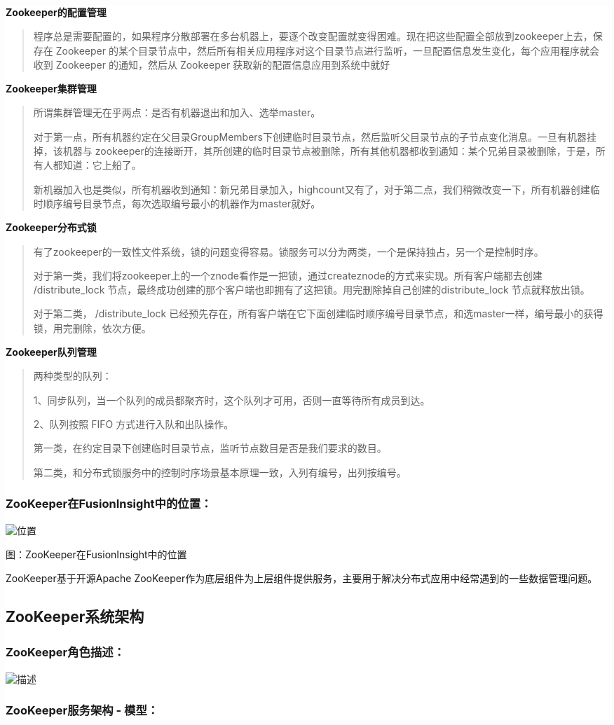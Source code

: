 **Zookeeper的配置管理**

> 程序总是需要配置的，如果程序分散部署在多台机器上，要逐个改变配置就变得困难。现在把这些配置全部放到zookeeper上去，保存在 Zookeeper 的某个目录节点中，然后所有相关应用程序对这个目录节点进行监听，一旦配置信息发生变化，每个应用程序就会收到 Zookeeper 的通知，然后从 Zookeeper 获取新的配置信息应用到系统中就好

**Zookeeper集群管理**

> 所谓集群管理无在乎两点：是否有机器退出和加入、选举master。
>
> 对于第一点，所有机器约定在父目录GroupMembers下创建临时目录节点，然后监听父目录节点的子节点变化消息。一旦有机器挂掉，该机器与 zookeeper的连接断开，其所创建的临时目录节点被删除，所有其他机器都收到通知：某个兄弟目录被删除，于是，所有人都知道：它上船了。
>
> 新机器加入也是类似，所有机器收到通知：新兄弟目录加入，highcount又有了，对于第二点，我们稍微改变一下，所有机器创建临时顺序编号目录节点，每次选取编号最小的机器作为master就好。

**Zookeeper分布式锁**

> 有了zookeeper的一致性文件系统，锁的问题变得容易。锁服务可以分为两类，一个是保持独占，另一个是控制时序。
>
> 对于第一类，我们将zookeeper上的一个znode看作是一把锁，通过createznode的方式来实现。所有客户端都去创建 /distribute\_lock 节点，最终成功创建的那个客户端也即拥有了这把锁。用完删除掉自己创建的distribute\_lock 节点就释放出锁。
>
> 对于第二类， /distribute\_lock 已经预先存在，所有客户端在它下面创建临时顺序编号目录节点，和选master一样，编号最小的获得锁，用完删除，依次方便。

**Zookeeper队列管理**

> 两种类型的队列：
>
> 1、同步队列，当一个队列的成员都聚齐时，这个队列才可用，否则一直等待所有成员到达。
>
> 2、队列按照 FIFO 方式进行入队和出队操作。
>
> 第一类，在约定目录下创建临时目录节点，监听节点数目是否是我们要求的数目。
>
> 第二类，和分布式锁服务中的控制时序场景基本原理一致，入列有编号，出列按编号。

### ZooKeeper在FusionInsight中的位置： <a id="ZooKeeper&#x5728;FusionInsight&#x4E2D;&#x7684;&#x4F4D;&#x7F6E;&#xFF1A;"></a>

![&#x4F4D;&#x7F6E;](https://cshihong.github.io/2018/06/03/ZooKeeper%E6%8A%80%E6%9C%AF%E5%8E%9F%E7%90%86/%E4%BD%8D%E7%BD%AE.png)

图：ZooKeeper在FusionInsight中的位置

ZooKeeper基于开源Apache ZooKeeper作为底层组件为上层组件提供服务，主要用于解决分布式应用中经常遇到的一些数据管理问题。

## ZooKeeper系统架构 <a id="ZooKeeper&#x7CFB;&#x7EDF;&#x67B6;&#x6784;"></a>

### ZooKeeper角色描述： <a id="ZooKeeper&#x89D2;&#x8272;&#x63CF;&#x8FF0;&#xFF1A;"></a>

![&#x63CF;&#x8FF0;](https://cshihong.github.io/2018/06/03/ZooKeeper%E6%8A%80%E6%9C%AF%E5%8E%9F%E7%90%86/%E6%8F%8F%E8%BF%B0.png)

### ZooKeeper服务架构 - 模型： <a id="ZooKeeper&#x670D;&#x52A1;&#x67B6;&#x6784;-&#x6A21;&#x578B;&#xFF1A;"></a>
